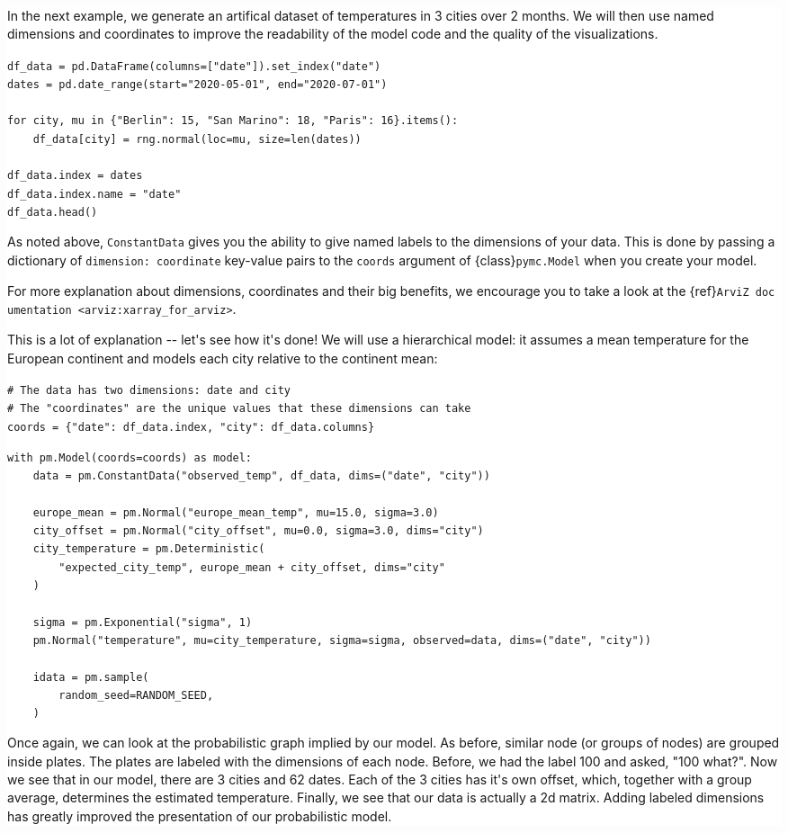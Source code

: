 In the next example, we generate an artifical dataset of temperatures in 3 cities over 2 months. We will then use named dimensions and coordinates to improve the readability of the model code and the quality of the visualizations.

```{code-cell} ipython3
df_data = pd.DataFrame(columns=["date"]).set_index("date")
dates = pd.date_range(start="2020-05-01", end="2020-07-01")

for city, mu in {"Berlin": 15, "San Marino": 18, "Paris": 16}.items():
    df_data[city] = rng.normal(loc=mu, size=len(dates))

df_data.index = dates
df_data.index.name = "date"
df_data.head()
```

As noted above, `ConstantData` gives you the ability to give named labels to the dimensions of your data. This is done by passing a dictionary of `dimension: coordinate` key-value pairs to the `coords` argument of {class}`pymc.Model` when you create your model.

For more explanation about dimensions, coordinates and their big benefits, we encourage you to take a look at the {ref}`ArviZ documentation <arviz:xarray_for_arviz>`.

This is a lot of explanation -- let's see how it's done! We will use a hierarchical model: it assumes a mean temperature for the European continent and models each city relative to the continent mean:

```{code-cell} ipython3
# The data has two dimensions: date and city
# The "coordinates" are the unique values that these dimensions can take
coords = {"date": df_data.index, "city": df_data.columns}
```

```{code-cell} ipython3
with pm.Model(coords=coords) as model:
    data = pm.ConstantData("observed_temp", df_data, dims=("date", "city"))

    europe_mean = pm.Normal("europe_mean_temp", mu=15.0, sigma=3.0)
    city_offset = pm.Normal("city_offset", mu=0.0, sigma=3.0, dims="city")
    city_temperature = pm.Deterministic(
        "expected_city_temp", europe_mean + city_offset, dims="city"
    )

    sigma = pm.Exponential("sigma", 1)
    pm.Normal("temperature", mu=city_temperature, sigma=sigma, observed=data, dims=("date", "city"))

    idata = pm.sample(
        random_seed=RANDOM_SEED,
    )
```

Once again, we can look at the probabilistic graph implied by our model. As before, similar node (or groups of nodes) are grouped inside plates. The plates are labeled with the dimensions of each node. Before, we had the label 100 and asked, "100 what?". Now we see that in our model, there are 3 cities and 62 dates. Each of the 3 cities has it's own offset, which, together with a group average, determines the estimated temperature. Finally, we see that our data is actually a 2d matrix. Adding labeled dimensions has greatly improved the presentation of our probabilistic model. 
